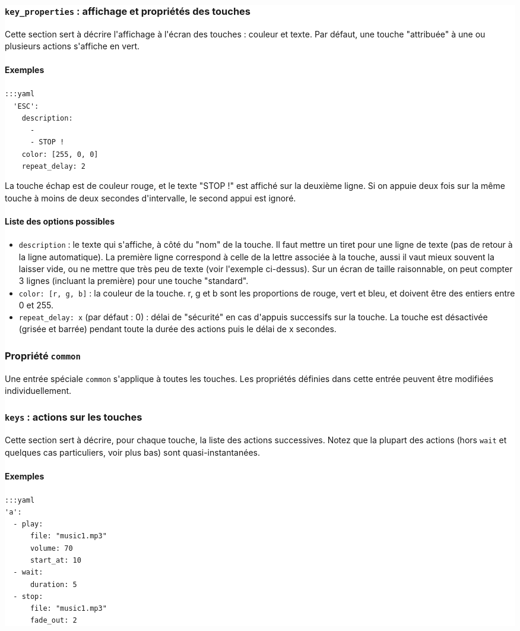 ### `key_properties` : affichage et propriétés des touches

Cette section sert à décrire l'affichage à l'écran des touches : couleur et
texte. Par défaut, une touche "attribuée" à une ou plusieurs actions s'affiche
en vert.

#### Exemples

    :::yaml
      'ESC':
        description:
          - 
          - STOP !
        color: [255, 0, 0]
        repeat_delay: 2

La touche échap est de couleur rouge, et le texte "STOP !" est affiché sur la
deuxième ligne. Si on appuie deux fois sur la même touche à moins de deux
secondes d'intervalle, le second appui est ignoré.

#### Liste des options possibles
- `description` : le texte qui s'affiche, à côté du "nom" de la touche. Il faut
  mettre un tiret pour une ligne de texte (pas de retour à la ligne
  automatique). La première ligne correspond à celle de la lettre associée à la
  touche, aussi il vaut mieux souvent la laisser vide, ou ne mettre que très peu
  de texte (voir l'exemple ci-dessus). Sur un écran de taille raisonnable, on
  peut compter 3 lignes (incluant la première) pour une touche "standard".
- `color: [r, g, b]` : la couleur de la touche. r, g et b sont les proportions
  de rouge, vert et bleu, et doivent être des entiers entre 0 et 255.
- `repeat_delay: x` (par défaut : 0) : délai de "sécurité" en cas d'appuis
  successifs sur la touche. La touche est désactivée (grisée et barrée) pendant
  toute la durée des actions puis le délai de x secondes.

### Propriété `common`

Une entrée spéciale `common` s'applique à toutes les touches. Les propriétés
définies dans cette entrée peuvent être modifiées individuellement.

### `keys` : actions sur les touches

Cette section sert à décrire, pour chaque touche, la liste des actions
successives. Notez que la plupart des actions (hors `wait` et quelques cas
particuliers, voir plus bas) sont quasi-instantanées.


#### Exemples

    :::yaml
    'a':
      - play: 
          file: "music1.mp3"
          volume: 70
          start_at: 10
      - wait:
          duration: 5
      - stop:
          file: "music1.mp3"
          fade_out: 2
